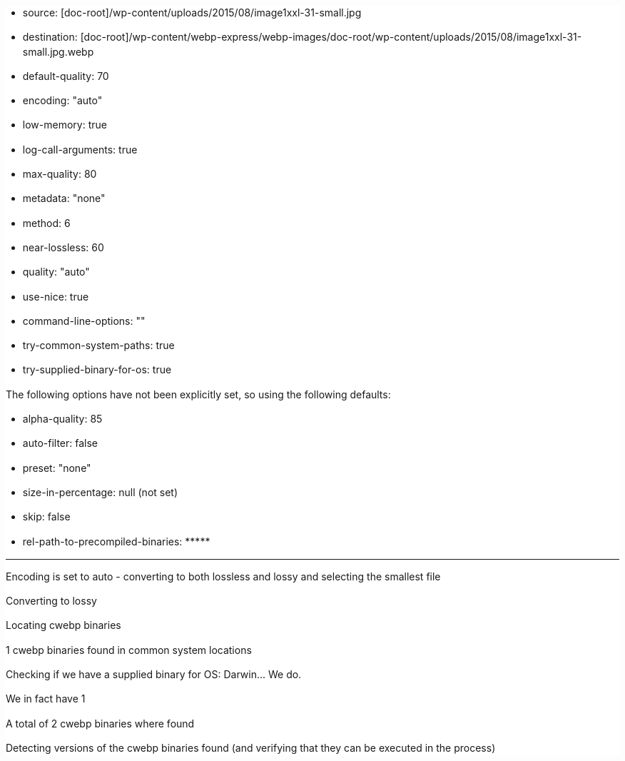 - source: [doc-root]/wp-content/uploads/2015/08/image1xxl-31-small.jpg

- destination: [doc-root]/wp-content/webp-express/webp-images/doc-root/wp-content/uploads/2015/08/image1xxl-31-small.jpg.webp

- default-quality: 70

- encoding: "auto"

- low-memory: true

- log-call-arguments: true

- max-quality: 80

- metadata: "none"

- method: 6

- near-lossless: 60

- quality: "auto"

- use-nice: true

- command-line-options: ""

- try-common-system-paths: true

- try-supplied-binary-for-os: true


The following options have not been explicitly set, so using the following defaults:

- alpha-quality: 85

- auto-filter: false

- preset: "none"

- size-in-percentage: null (not set)

- skip: false

- rel-path-to-precompiled-binaries: *****

------------


Encoding is set to auto - converting to both lossless and lossy and selecting the smallest file


Converting to lossy

Locating cwebp binaries

1 cwebp binaries found in common system locations

Checking if we have a supplied binary for OS: Darwin... We do.

We in fact have 1

A total of 2 cwebp binaries where found

Detecting versions of the cwebp binaries found (and verifying that they can be executed in the process)
